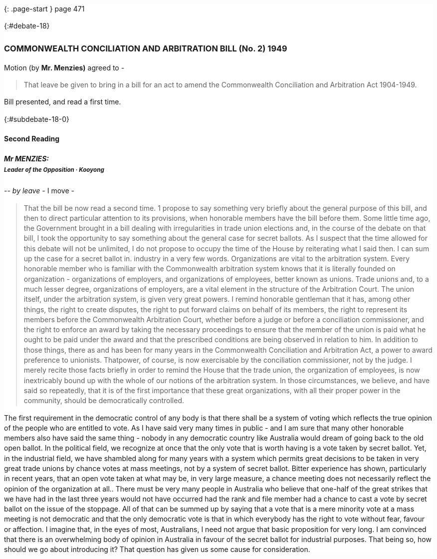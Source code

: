 {: .page-start }
page 471

{:#debate-18}
### COMMONWEALTH CONCILIATION AND ARBITRATION BILL (No. 2) 1949

Motion (by  **Mr. Menzies)**  agreed to - 

  >That leave be given to bring in a bill for an act to amend the Commonwealth Conciliation and Arbitration Act 1904-1949. 

Bill presented, and read a first time. 

{:#subdebate-18-0}
#### Second Reading

##### Mr MENZIES:<br><small class="text-muted">Leader of the Opposition &middot; Kooyong</small>

--  *by leave -*  I move - 

  >That  the  bill be now  read  a  second  time.  1 propose to say something very briefly about the general purpose of this bill, and then to direct particular attention to its provisions, when honorable members have the bill before them. Some little time ago, the Government brought in a bill dealing with irregularities in trade union elections and, in the course of the debate on that bill, I took the opportunity to say something about the general case for secret ballots. As I suspect that the time allowed for this debate will not be unlimited, I do not propose to occupy the time of the House by reiterating what I said then. I can sum up the case for a secret ballot in. industry in a very few words. Organizations are vital to the arbitration system. Every honorable member who is familiar with the Commonwealth arbitration system knows that it is literally founded on organization - organizations of employers, and organizations of employees, better known as unions. Trade unions and, to a much lesser degree, organizations of employers, are a vital element in the structure of the Arbitration Court. The union itself, under the arbitration system, is given very great powers. I remind honorable gentleman that it has, among other things, the right to create disputes, the right to put forward claims on behalf of its members, the right to represent its members before the Commonwealth Arbitration Court, whether before a judge or before a conciliation commissioner, and the right to enforce an award by taking the necessary proceedings to ensure that the member of the union is paid what he ought to be paid under the award and that the prescribed conditions are being observed in relation to him. In addition to those things, there as and has been for many years in the Commonwealth Conciliation and Arbitration Act, a power to award preference to unionists. Thatpower, of course, is now exercisable by the conciliation commissioner, not by the judge. I merely recite those facts briefly in order to remind the House that the trade union, the organization of employees, is now inextricably bound up with the whole of our notions of the arbitration system. In those circumstances, we believe, and have said so repeatedly, that it is of the first importance that these great organizations, with all their proper power in the community, should be democratically controlled. 

The first requirement in the democratic control of any body is that there shall be a system of voting which reflects the true opinion of the people who are entitled to vote. As I have said very many times in public - and I am sure that many other honorable members also have said the same thing - nobody in any democratic country like Australia would dream of going back to the old open ballot. In the political field, we recognize at once that the only vote that is worth having is a vote taken by secret ballot. Yet, in the industrial field, we have shambled along for many years with a system which permits great decisions to be taken in very great trade unions by chance votes at mass meetings, not by a system of secret ballot. Bitter experience has shown, particularly in recent years, that an open vote taken at what may be, in very large measure, a chance meeting does not necessarily reflect the opinion of the organization at all.. There must be very many people in Australia who believe that one-half of the great strikes that we have had in the last three years would not have occurred had the rank and file member had a chance to cast a vote by secret ballot  on  the issue  of  the stoppage. All of that can be summed up by saying that a vote that is a mere minority vote at a mass meeting is not democratic  and  that the only democratic vote is that in which everybody has the right to vote without  fear,  favour or affection. I imagine that, in the eyes  of  most, Australians, I need not argue that basic proposition for very long. I am convinced that there is an overwhelming body of opinion in Australia in favour of the secret ballot for industrial purposes. That being so, how should  we  go about introducing it? That question has given us some cause for consideration. 
